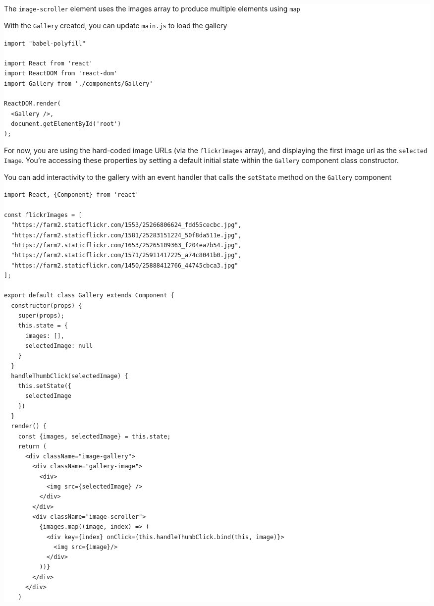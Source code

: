 The `image-scroller` element uses the images array to produce multiple elements using `map`

With the `Gallery` created, you can update `main.js` to load the gallery
```
import "babel-polyfill"

import React from 'react'
import ReactDOM from 'react-dom'
import Gallery from './components/Gallery'

ReactDOM.render(
  <Gallery />,
  document.getElementById('root')
);
```

For now, you are using the hard-coded image URLs (via the `flickrImages` array), and displaying the first image url as the `selectedImage`.
You’re accessing these properties by setting a default initial state within the `Gallery` component class constructor.

You can add interactivity to the gallery with an event handler that calls the `setState` method on the `Gallery` component
```
import React, {Component} from 'react'

const flickrImages = [
  "https://farm2.staticflickr.com/1553/25266806624_fdd55cecbc.jpg",
  "https://farm2.staticflickr.com/1581/25283151224_50f8da511e.jpg",
  "https://farm2.staticflickr.com/1653/25265109363_f204ea7b54.jpg",
  "https://farm2.staticflickr.com/1571/25911417225_a74c8041b0.jpg",
  "https://farm2.staticflickr.com/1450/25888412766_44745cbca3.jpg"
];

export default class Gallery extends Component {
  constructor(props) {
    super(props);
    this.state = {
      images: [],
      selectedImage: null
    }
  }
  handleThumbClick(selectedImage) {
    this.setState({
      selectedImage
    })
  }
  render() {
    const {images, selectedImage} = this.state;
    return (
      <div className="image-gallery">
        <div className="gallery-image">
          <div>
            <img src={selectedImage} />
          </div>
        </div>
        <div className="image-scroller">
          {images.map((image, index) => (
            <div key={index} onClick={this.handleThumbClick.bind(this, image)}>
              <img src={image}/>
            </div>
          ))}
        </div>
      </div>
    )
```